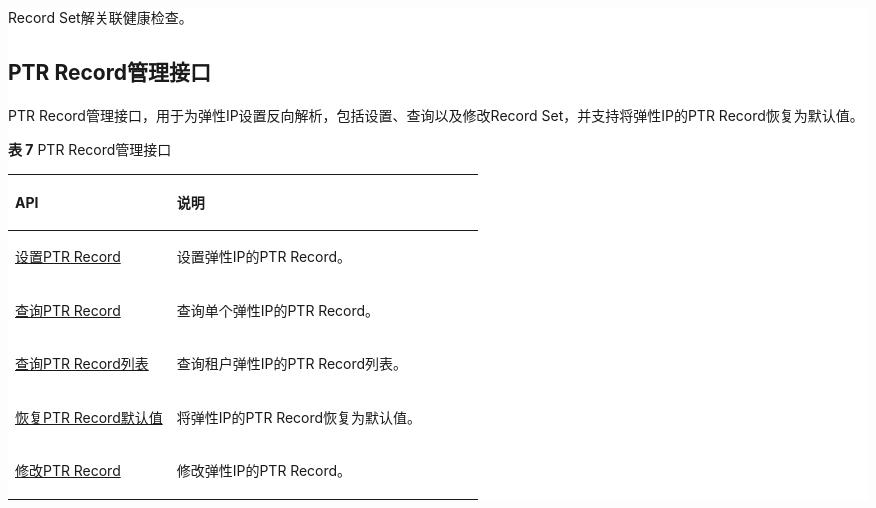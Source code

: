 <td class="cellrowborder" valign="top" width="65.58%" headers="mcps1.2.3.1.2 "><p id="p481531195916"><a name="p481531195916"></a><a name="p481531195916"></a>Record Set解关联健康检查。</p>
</td>
</tr>
</tbody>
</table>

## PTR Record管理接口<a name="section599018465414"></a>

PTR Record管理接口，用于为弹性IP设置反向解析，包括设置、查询以及修改Record Set，并支持将弹性IP的PTR Record恢复为默认值。

**表 7**  PTR Record管理接口

<a name="table29913461649"></a>
<table><thead align="left"><tr id="row099118461142"><th class="cellrowborder" valign="top" width="34.42%" id="mcps1.2.3.1.1"><p id="p99918467411"><a name="p99918467411"></a><a name="p99918467411"></a>API</p>
</th>
<th class="cellrowborder" valign="top" width="65.58%" id="mcps1.2.3.1.2"><p id="p179916466411"><a name="p179916466411"></a><a name="p179916466411"></a>说明</p>
</th>
</tr>
</thead>
<tbody><tr id="row09911246346"><td class="cellrowborder" valign="top" width="34.42%" headers="mcps1.2.3.1.1 "><p id="p209303431754"><a name="p209303431754"></a><a name="p209303431754"></a><a href="设置PTR-Record.md">设置PTR Record</a></p>
</td>
<td class="cellrowborder" valign="top" width="65.58%" headers="mcps1.2.3.1.2 "><p id="p0991124615411"><a name="p0991124615411"></a><a name="p0991124615411"></a>设置弹性IP的PTR Record。</p>
</td>
</tr>
<tr id="row1799218469413"><td class="cellrowborder" valign="top" width="34.42%" headers="mcps1.2.3.1.1 "><p id="p33510196613"><a name="p33510196613"></a><a name="p33510196613"></a><a href="查询PTR-Record.md">查询PTR Record</a></p>
</td>
<td class="cellrowborder" valign="top" width="65.58%" headers="mcps1.2.3.1.2 "><p id="p18992194612416"><a name="p18992194612416"></a><a name="p18992194612416"></a>查询单个弹性IP的PTR Record。</p>
</td>
</tr>
<tr id="row99923461547"><td class="cellrowborder" valign="top" width="34.42%" headers="mcps1.2.3.1.1 "><p id="p59295431451"><a name="p59295431451"></a><a name="p59295431451"></a><a href="查询PTR-Record列表.md">查询PTR Record列表</a></p>
</td>
<td class="cellrowborder" valign="top" width="65.58%" headers="mcps1.2.3.1.2 "><p id="p20992184618420"><a name="p20992184618420"></a><a name="p20992184618420"></a>查询租户弹性IP的PTR Record列表。</p>
</td>
</tr>
<tr id="row999218466419"><td class="cellrowborder" valign="top" width="34.42%" headers="mcps1.2.3.1.1 "><p id="p14928843752"><a name="p14928843752"></a><a name="p14928843752"></a><a href="恢复PTR-Record默认值.md">恢复PTR Record默认值</a></p>
</td>
<td class="cellrowborder" valign="top" width="65.58%" headers="mcps1.2.3.1.2 "><p id="p999212467416"><a name="p999212467416"></a><a name="p999212467416"></a>将弹性IP的PTR Record恢复为默认值。</p>
</td>
</tr>
<tr id="row109921046548"><td class="cellrowborder" valign="top" width="34.42%" headers="mcps1.2.3.1.1 "><p id="p592716430516"><a name="p592716430516"></a><a name="p592716430516"></a><a href="修改PTR-Record.md">修改PTR Record</a></p>
</td>
<td class="cellrowborder" valign="top" width="65.58%" headers="mcps1.2.3.1.2 "><p id="p999244617412"><a name="p999244617412"></a><a name="p999244617412"></a>修改弹性IP的PTR Record。</p>
</td>
</tr>
</tbody>